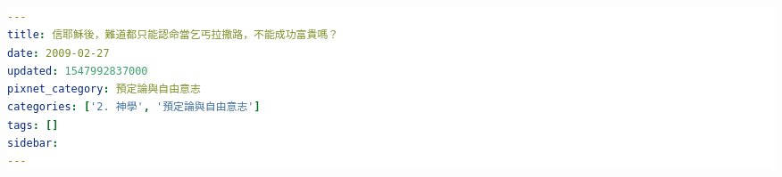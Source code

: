```yaml
---
title: 信耶穌後，難道都只能認命當乞丐拉撒路，不能成功富貴嗎？
date: 2009-02-27
updated: 1547992837000
pixnet_category: 預定論與自由意志
categories: ['2. 神學', '預定論與自由意志']
tags: []
sidebar: 
---
```


